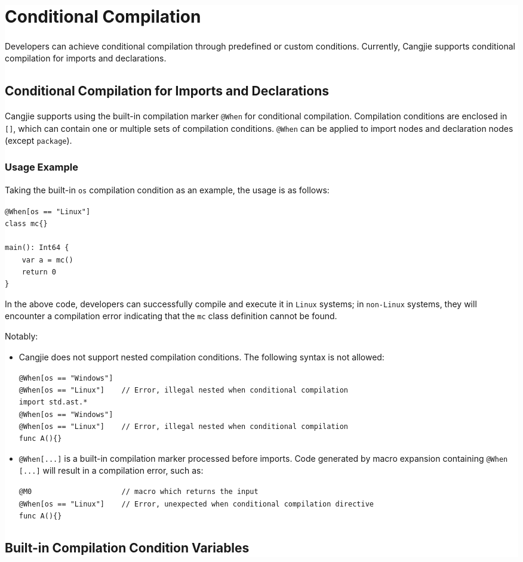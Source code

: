 # Conditional Compilation

Developers can achieve conditional compilation through predefined or custom conditions. Currently, Cangjie supports conditional compilation for imports and declarations.

## Conditional Compilation for Imports and Declarations

Cangjie supports using the built-in compilation marker `@When` for conditional compilation. Compilation conditions are enclosed in `[]`, which can contain one or multiple sets of compilation conditions. `@When` can be applied to import nodes and declaration nodes (except `package`).

### Usage Example

Taking the built-in `os` compilation condition as an example, the usage is as follows:



```cangjie
@When[os == "Linux"]
class mc{}

main(): Int64 {
    var a = mc()
    return 0
}
```

In the above code, developers can successfully compile and execute it in `Linux` systems; in `non-Linux` systems, they will encounter a compilation error indicating that the `mc` class definition cannot be found.

Notably:

- Cangjie does not support nested compilation conditions. The following syntax is not allowed:

    ```cangjie
    @When[os == "Windows"]
    @When[os == "Linux"]    // Error, illegal nested when conditional compilation
    import std.ast.*
    @When[os == "Windows"]
    @When[os == "Linux"]    // Error, illegal nested when conditional compilation
    func A(){}
    ```

- `@When[...]` is a built-in compilation marker processed before imports. Code generated by macro expansion containing `@When[...]` will result in a compilation error, such as:

    ```cangjie
    @M0                     // macro which returns the input
    @When[os == "Linux"]    // Error, unexpected when conditional compilation directive
    func A(){}
    ```

## Built-in Compilation Condition Variables
